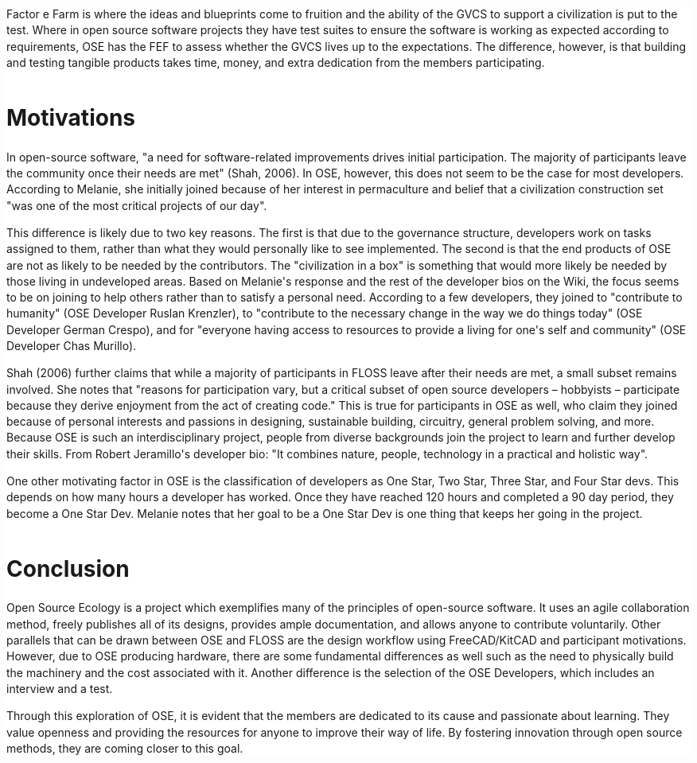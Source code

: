 Factor e Farm is where the ideas and blueprints come to fruition and the ability of the GVCS to support a civilization is put to the test. Where in open source software projects they have test suites to ensure the software is working as expected according to requirements, OSE has the FEF to assess whether the GVCS lives up to the expectations. The difference, however, is that building and testing tangible products takes time, money, and extra dedication from the members participating.

# Motivations

In open-source software, &quot;a need for software-related improvements drives initial participation. The majority of participants leave the community once their needs are met&quot; (Shah, 2006). In OSE, however, this does not seem to be the case for most developers. According to Melanie, she initially joined because of her interest in permaculture and belief that a civilization construction set &quot;was one of the most critical projects of our day&quot;.

This difference is likely due to two key reasons. The first is that due to the governance structure, developers work on tasks assigned to them, rather than what they would personally like to see implemented. The second is that the end products of OSE are not as likely to be needed by the contributors. The &quot;civilization in a box&quot; is something that would more likely be needed by those living in undeveloped areas. Based on Melanie&#39;s response and the rest of the developer bios on the Wiki, the focus seems to be on joining to help others rather than to satisfy a personal need. According to a few developers, they joined to &quot;contribute to humanity&quot; (OSE Developer Ruslan Krenzler), to &quot;contribute to the necessary change in the way we do things today&quot; (OSE Developer German Crespo), and for &quot;everyone having access to resources to provide a living for one&#39;s self and community&quot; (OSE Developer Chas Murillo).

Shah (2006) further claims that while a majority of participants in FLOSS leave after their needs are met, a small subset remains involved. She notes that &quot;reasons for participation vary, but a critical subset of open source developers – hobbyists – participate because they derive enjoyment from the act of creating code.&quot; This is true for participants in OSE as well, who claim they joined because of personal interests and passions in designing, sustainable building, circuitry, general problem solving, and more. Because OSE is such an interdisciplinary project, people from diverse backgrounds join the project to learn and further develop their skills. From Robert Jeramillo&#39;s developer bio: &quot;It combines nature, people, technology in a practical and holistic way&quot;.

One other motivating factor in OSE is the classification of developers as One Star, Two Star, Three Star, and Four Star devs. This depends on how many hours a developer has worked. Once they have reached 120 hours and completed a 90 day period, they become a One Star Dev. Melanie notes that her goal to be a One Star Dev is one thing that keeps her going in the project.

# Conclusion

Open Source Ecology is a project which exemplifies many of the principles of open-source software. It uses an agile collaboration method, freely publishes all of its designs, provides ample documentation, and allows anyone to contribute voluntarily. Other parallels that can be drawn between OSE and FLOSS are the design workflow using FreeCAD/KitCAD and participant motivations. However, due to OSE producing hardware, there are some fundamental differences as well such as the need to physically build the machinery and the cost associated with it. Another difference is the selection of the OSE Developers, which includes an interview and a test.

Through this exploration of OSE, it is evident that the members are dedicated to its cause and passionate about learning. They value openness and providing the resources for anyone to improve their way of life. By fostering innovation through open source methods, they are coming closer to this goal.
